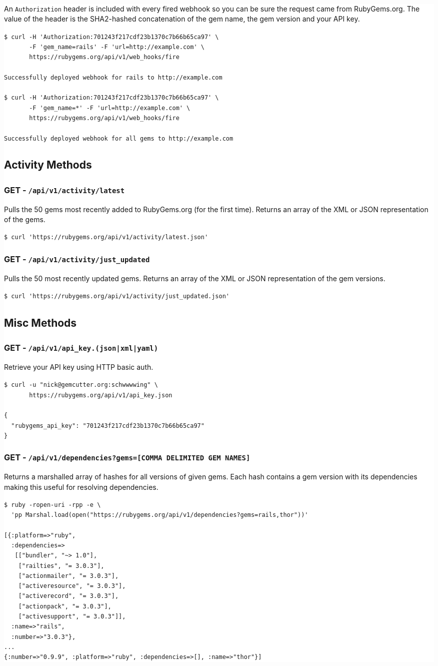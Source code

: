An `Authorization` header is included with every fired webhook so you can be
sure the request came from RubyGems.org. The value of the header is the
SHA2-hashed concatenation of the gem name, the gem version and your API key.

    $ curl -H 'Authorization:701243f217cdf23b1370c7b66b65ca97' \
           -F 'gem_name=rails' -F 'url=http://example.com' \
           https://rubygems.org/api/v1/web_hooks/fire

    Successfully deployed webhook for rails to http://example.com

    $ curl -H 'Authorization:701243f217cdf23b1370c7b66b65ca97' \
           -F 'gem_name=*' -F 'url=http://example.com' \
           https://rubygems.org/api/v1/web_hooks/fire

    Successfully deployed webhook for all gems to http://example.com

Activity Methods
------------

### GET - `/api/v1/activity/latest`

Pulls the 50 gems most recently added to RubyGems.org (for the first time). Returns an array of the XML or JSON representation of the gems.

    $ curl 'https://rubygems.org/api/v1/activity/latest.json'

### GET - `/api/v1/activity/just_updated`

Pulls the 50 most recently updated gems. Returns an array of the XML or JSON representation of the gem versions.

    $ curl 'https://rubygems.org/api/v1/activity/just_updated.json'

Misc Methods
------------

### GET - `/api/v1/api_key.(json|xml|yaml)`

Retrieve your API key using HTTP basic auth.

    $ curl -u "nick@gemcutter.org:schwwwwing" \
           https://rubygems.org/api/v1/api_key.json

    {
      "rubygems_api_key": "701243f217cdf23b1370c7b66b65ca97"
    }

### GET - `/api/v1/dependencies?gems=[COMMA DELIMITED GEM NAMES]`

Returns a marshalled array of hashes for all versions of given gems. Each hash
contains a gem version with its dependencies making this useful for resolving dependencies.

    $ ruby -ropen-uri -rpp -e \
      'pp Marshal.load(open("https://rubygems.org/api/v1/dependencies?gems=rails,thor"))'

    [{:platform=>"ruby",
      :dependencies=>
       [["bundler", "~> 1.0"],
        ["railties", "= 3.0.3"],
        ["actionmailer", "= 3.0.3"],
        ["activeresource", "= 3.0.3"],
        ["activerecord", "= 3.0.3"],
        ["actionpack", "= 3.0.3"],
        ["activesupport", "= 3.0.3"]],
      :name=>"rails",
      :number=>"3.0.3"},
    ...
    {:number=>"0.9.9", :platform=>"ruby", :dependencies=>[], :name=>"thor"}]
